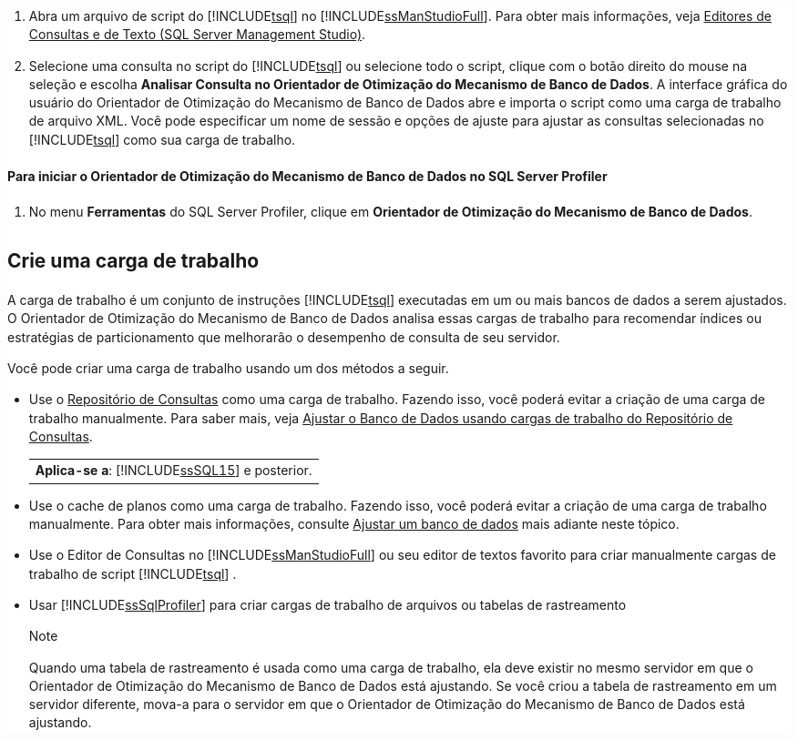 1.  Abra um arquivo de script do [!INCLUDE[tsql](../../includes/tsql-md.md)] no [!INCLUDE[ssManStudioFull](../../includes/ssmanstudiofull-md.md)]. Para obter mais informações, veja [Editores de Consultas e de Texto &#40;SQL Server Management Studio&#41;](../../ssms/f1-help/database-engine-query-editor-sql-server-management-studio.md?view=sql-server-ver15).  
  
2.  Selecione uma consulta no script do [!INCLUDE[tsql](../../includes/tsql-md.md)] ou selecione todo o script, clique com o botão direito do mouse na seleção e escolha **Analisar Consulta no Orientador de Otimização do Mecanismo de Banco de Dados**. A interface gráfica do usuário do Orientador de Otimização do Mecanismo de Banco de Dados abre e importa o script como uma carga de trabalho de arquivo XML. Você pode especificar um nome de sessão e opções de ajuste para ajustar as consultas selecionadas no [!INCLUDE[tsql](../../includes/tsql-md.md)] como sua carga de trabalho.  
  
#### <a name="to-start-the-database-engine-tuning-advisor-in-sql-server-profiler"></a>Para iniciar o Orientador de Otimização do Mecanismo de Banco de Dados no SQL Server Profiler  
  
1.  No menu **Ferramentas** do SQL Server Profiler, clique em **Orientador de Otimização do Mecanismo de Banco de Dados**.  
  
##  <a name="create-a-workload"></a><a name="Create"></a> Crie uma carga de trabalho  
 A carga de trabalho é um conjunto de instruções [!INCLUDE[tsql](../../includes/tsql-md.md)] executadas em um ou mais bancos de dados a serem ajustados. O Orientador de Otimização do Mecanismo de Banco de Dados analisa essas cargas de trabalho para recomendar índices ou estratégias de particionamento que melhorarão o desempenho de consulta de seu servidor.  
  
 Você pode criar uma carga de trabalho usando um dos métodos a seguir.  
  
-   Use o [Repositório de Consultas](../../relational-databases/performance/how-query-store-collects-data.md) como uma carga de trabalho. Fazendo isso, você poderá evitar a criação de uma carga de trabalho manualmente. Para saber mais, veja [Ajustar o Banco de Dados usando cargas de trabalho do Repositório de Consultas](../../relational-databases/performance/tuning-database-using-workload-from-query-store.md).  

      ||  
      |-|  
      |**Aplica-se a**: [!INCLUDE[ssSQL15](../../includes/sssql15-md.md)] e posterior.|  

  
-   Use o cache de planos como uma carga de trabalho. Fazendo isso, você poderá evitar a criação de uma carga de trabalho manualmente. Para obter mais informações, consulte [Ajustar um banco de dados](#Tune) mais adiante neste tópico.  
  
-   Use o Editor de Consultas no [!INCLUDE[ssManStudioFull](../../includes/ssmanstudiofull-md.md)] ou seu editor de textos favorito para criar manualmente cargas de trabalho de script [!INCLUDE[tsql](../../includes/tsql-md.md)] .  
  
-   Usar [!INCLUDE[ssSqlProfiler](../../includes/sssqlprofiler-md.md)] para criar cargas de trabalho de arquivos ou tabelas de rastreamento  
  
    > [!NOTE]  
    >  Quando uma tabela de rastreamento é usada como uma carga de trabalho, ela deve existir no mesmo servidor em que o Orientador de Otimização do Mecanismo de Banco de Dados está ajustando. Se você criou a tabela de rastreamento em um servidor diferente, mova-a para o servidor em que o Orientador de Otimização do Mecanismo de Banco de Dados está ajustando.  
  
